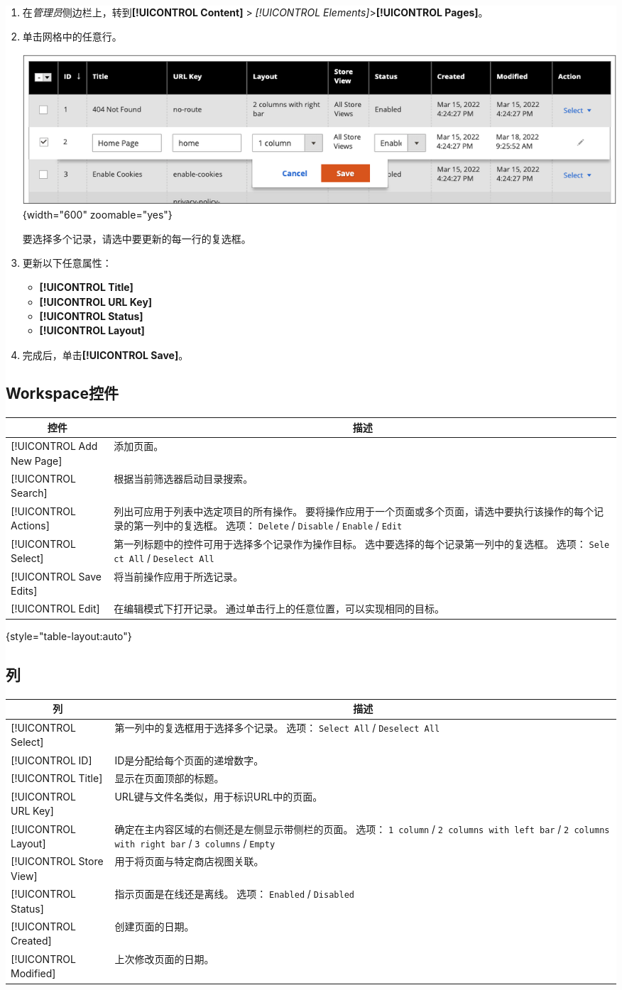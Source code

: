 1. 在&#x200B;_管理员_&#x200B;侧边栏上，转到&#x200B;**[!UICONTROL Content]** > _[!UICONTROL Elements]_>**[!UICONTROL Pages]**。
1. 单击网格中的任意行。

   ![页面属性在页面网格中可编辑](./assets/page-grid-properties-update.png){width="600" zoomable="yes"}

   要选择多个记录，请选中要更新的每一行的复选框。

1. 更新以下任意属性：

   - **[!UICONTROL Title]**
   - **[!UICONTROL URL Key]**
   - **[!UICONTROL Status]**
   - **[!UICONTROL Layout]**

1. 完成后，单击&#x200B;**[!UICONTROL Save]**。

## Workspace控件

| 控件 | 描述 |
|--- |--- |
| [!UICONTROL Add New Page] | 添加页面。 |
| [!UICONTROL Search] | 根据当前筛选器启动目录搜索。 |
| [!UICONTROL Actions] | 列出可应用于列表中选定项目的所有操作。 要将操作应用于一个页面或多个页面，请选中要执行该操作的每个记录的第一列中的复选框。 选项： `Delete` / `Disable` / `Enable` / `Edit` |
| [!UICONTROL Select] | 第一列标题中的控件可用于选择多个记录作为操作目标。 选中要选择的每个记录第一列中的复选框。 选项： `Select All` / `Deselect All` |
| [!UICONTROL Save Edits] | 将当前操作应用于所选记录。 |
| [!UICONTROL Edit] | 在编辑模式下打开记录。 通过单击行上的任意位置，可以实现相同的目标。 |

{style="table-layout:auto"}

## 列

| 列 | 描述 |
|--- |--- |
| [!UICONTROL Select] | 第一列中的复选框用于选择多个记录。 选项： `Select All` / `Deselect All` |
| [!UICONTROL ID] | ID是分配给每个页面的递增数字。 |
| [!UICONTROL Title] | 显示在页面顶部的标题。 |
| [!UICONTROL URL Key] | URL键与文件名类似，用于标识URL中的页面。 |
| [!UICONTROL Layout] | 确定在主内容区域的右侧还是左侧显示带侧栏的页面。 选项： `1 column` / `2 columns with left bar` / `2 columns with right bar` / `3 columns` / `Empty` |
| [!UICONTROL Store View] | 用于将页面与特定商店视图关联。 |
| [!UICONTROL Status] | 指示页面是在线还是离线。 选项： `Enabled` / `Disabled` |
| [!UICONTROL Created] | 创建页面的日期。 |
| [!UICONTROL Modified] | 上次修改页面的日期。 |